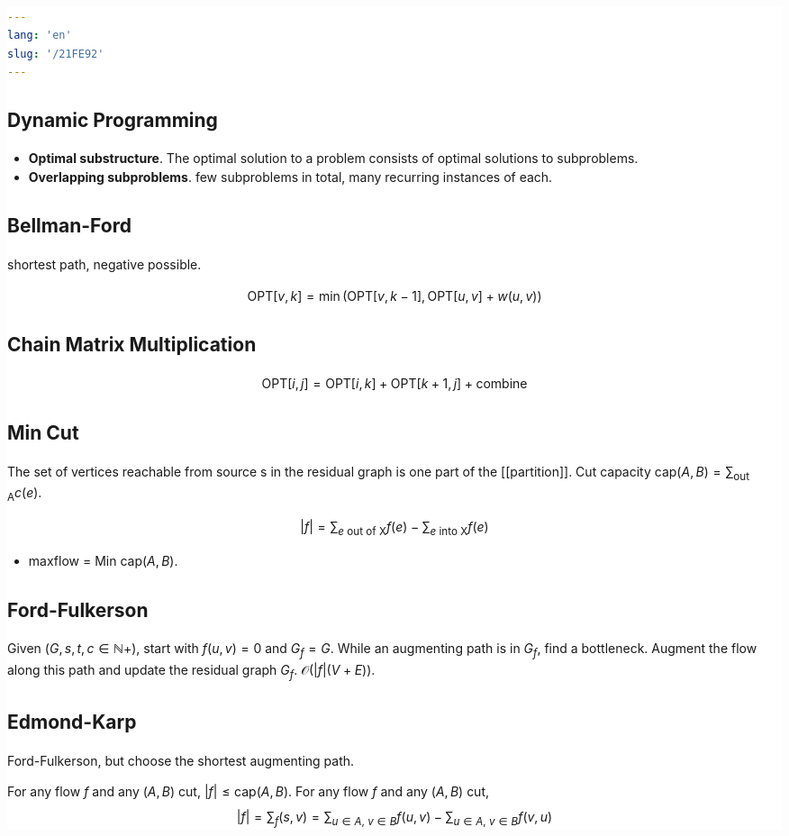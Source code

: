 ```yaml
---
lang: 'en'
slug: '/21FE92'
---
```


## Dynamic Programming

- **Optimal substructure**. The optimal solution to a problem consists of optimal solutions to subproblems.
- **Overlapping subproblems**. few subproblems in total, many recurring instances of each.

## Bellman-Ford

shortest path, negative possible.

$$
\text{OPT}[v,k] = \min(\text{OPT}[v, k-1], \text{OPT}[u, v] + w(u,v))
$$

## Chain Matrix Multiplication

$$
\text{OPT}[i, j] = \text{OPT}[i, k] + \text{OPT}[k+1, j] + \text{combine}
$$

## Min Cut

The set of vertices reachable from source s in the residual graph is one part of the [[partition]]. Cut capacity $\text{cap}(A, B) = \sum_{\text{out A}} c(e)$.

$$
|f| = \sum_{e~\text{out of X}} f(e) - \sum_{e~\text{into X}} f(e)
$$

- maxflow = Min $\text{cap}(A, B)$.

## Ford-Fulkerson

Given $(G, s, t, c \in \mathbb{N}+)$, start with $f(u,v)=0$ and $G_f =G$. While an augmenting path is in $G_f$, find a bottleneck. Augment the flow along this path and update the residual graph $G_f$. $\mathcal{O}(|f| (V+E))$.

## Edmond-Karp

Ford-Fulkerson, but choose the shortest augmenting path.

For any flow $f$ and any $(A,B)$ cut, $|f| ≤ \text{cap}(A,B)$. For any flow $f$ and any $(A,B)$ cut, $$|f| = \sum_f (s, v) = \sum_{u \in A,~v \in B} f(u, v) - \sum_{u \in A,~v \in B} f(v, u)$$
